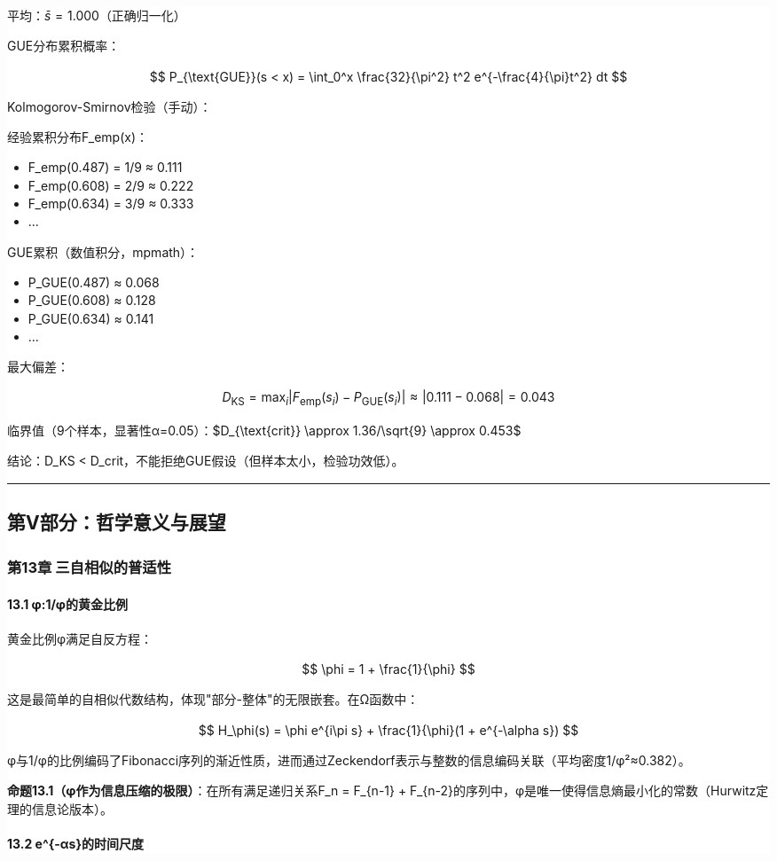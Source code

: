 平均：$\bar{s} = 1.000$（正确归一化）

GUE分布累积概率：

$$
P_{\text{GUE}}(s < x) = \int_0^x \frac{32}{\pi^2} t^2 e^{-\frac{4}{\pi}t^2} dt
$$

Kolmogorov-Smirnov检验（手动）：

经验累积分布F_emp(x)：
- F_emp(0.487) = 1/9 ≈ 0.111
- F_emp(0.608) = 2/9 ≈ 0.222
- F_emp(0.634) = 3/9 ≈ 0.333
- ...

GUE累积（数值积分，mpmath）：
- P_GUE(0.487) ≈ 0.068
- P_GUE(0.608) ≈ 0.128
- P_GUE(0.634) ≈ 0.141
- ...

最大偏差：

$$
D_{\text{KS}} = \max_i |F_{\text{emp}}(s_i) - P_{\text{GUE}}(s_i)| \approx |0.111 - 0.068| = 0.043
$$

临界值（9个样本，显著性α=0.05）：$D_{\text{crit}} \approx 1.36/\sqrt{9} \approx 0.453$

结论：D_KS < D_crit，不能拒绝GUE假设（但样本太小，检验功效低）。

---

## 第V部分：哲学意义与展望

### 第13章 三自相似的普适性

#### 13.1 φ:1/φ的黄金比例

黄金比例φ满足自反方程：

$$
\phi = 1 + \frac{1}{\phi}
$$

这是最简单的自相似代数结构，体现"部分-整体"的无限嵌套。在Ω函数中：

$$
H_\phi(s) = \phi e^{i\pi s} + \frac{1}{\phi}(1 + e^{-\alpha s})
$$

φ与1/φ的比例编码了Fibonacci序列的渐近性质，进而通过Zeckendorf表示与整数的信息编码关联（平均密度1/φ²≈0.382）。

**命题13.1（φ作为信息压缩的极限）**：在所有满足递归关系F_n = F_{n-1} + F_{n-2}的序列中，φ是唯一使得信息熵最小化的常数（Hurwitz定理的信息论版本）。

#### 13.2 e^{-αs}的时间尺度
